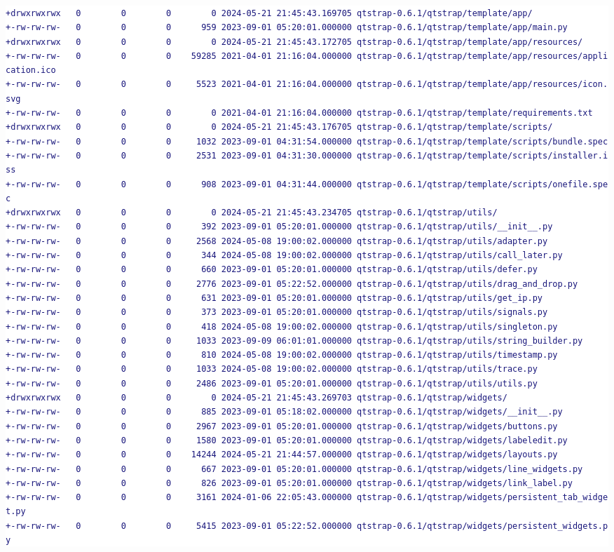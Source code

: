 ```diff
+drwxrwxrwx   0        0        0        0 2024-05-21 21:45:43.169705 qtstrap-0.6.1/qtstrap/template/app/
+-rw-rw-rw-   0        0        0      959 2023-09-01 05:20:01.000000 qtstrap-0.6.1/qtstrap/template/app/main.py
+drwxrwxrwx   0        0        0        0 2024-05-21 21:45:43.172705 qtstrap-0.6.1/qtstrap/template/app/resources/
+-rw-rw-rw-   0        0        0    59285 2021-04-01 21:16:04.000000 qtstrap-0.6.1/qtstrap/template/app/resources/application.ico
+-rw-rw-rw-   0        0        0     5523 2021-04-01 21:16:04.000000 qtstrap-0.6.1/qtstrap/template/app/resources/icon.svg
+-rw-rw-rw-   0        0        0        0 2021-04-01 21:16:04.000000 qtstrap-0.6.1/qtstrap/template/requirements.txt
+drwxrwxrwx   0        0        0        0 2024-05-21 21:45:43.176705 qtstrap-0.6.1/qtstrap/template/scripts/
+-rw-rw-rw-   0        0        0     1032 2023-09-01 04:31:54.000000 qtstrap-0.6.1/qtstrap/template/scripts/bundle.spec
+-rw-rw-rw-   0        0        0     2531 2023-09-01 04:31:30.000000 qtstrap-0.6.1/qtstrap/template/scripts/installer.iss
+-rw-rw-rw-   0        0        0      908 2023-09-01 04:31:44.000000 qtstrap-0.6.1/qtstrap/template/scripts/onefile.spec
+drwxrwxrwx   0        0        0        0 2024-05-21 21:45:43.234705 qtstrap-0.6.1/qtstrap/utils/
+-rw-rw-rw-   0        0        0      392 2023-09-01 05:20:01.000000 qtstrap-0.6.1/qtstrap/utils/__init__.py
+-rw-rw-rw-   0        0        0     2568 2024-05-08 19:00:02.000000 qtstrap-0.6.1/qtstrap/utils/adapter.py
+-rw-rw-rw-   0        0        0      344 2024-05-08 19:00:02.000000 qtstrap-0.6.1/qtstrap/utils/call_later.py
+-rw-rw-rw-   0        0        0      660 2023-09-01 05:20:01.000000 qtstrap-0.6.1/qtstrap/utils/defer.py
+-rw-rw-rw-   0        0        0     2776 2023-09-01 05:22:52.000000 qtstrap-0.6.1/qtstrap/utils/drag_and_drop.py
+-rw-rw-rw-   0        0        0      631 2023-09-01 05:20:01.000000 qtstrap-0.6.1/qtstrap/utils/get_ip.py
+-rw-rw-rw-   0        0        0      373 2023-09-01 05:20:01.000000 qtstrap-0.6.1/qtstrap/utils/signals.py
+-rw-rw-rw-   0        0        0      418 2024-05-08 19:00:02.000000 qtstrap-0.6.1/qtstrap/utils/singleton.py
+-rw-rw-rw-   0        0        0     1033 2023-09-09 06:01:01.000000 qtstrap-0.6.1/qtstrap/utils/string_builder.py
+-rw-rw-rw-   0        0        0      810 2024-05-08 19:00:02.000000 qtstrap-0.6.1/qtstrap/utils/timestamp.py
+-rw-rw-rw-   0        0        0     1033 2024-05-08 19:00:02.000000 qtstrap-0.6.1/qtstrap/utils/trace.py
+-rw-rw-rw-   0        0        0     2486 2023-09-01 05:20:01.000000 qtstrap-0.6.1/qtstrap/utils/utils.py
+drwxrwxrwx   0        0        0        0 2024-05-21 21:45:43.269703 qtstrap-0.6.1/qtstrap/widgets/
+-rw-rw-rw-   0        0        0      885 2023-09-01 05:18:02.000000 qtstrap-0.6.1/qtstrap/widgets/__init__.py
+-rw-rw-rw-   0        0        0     2967 2023-09-01 05:20:01.000000 qtstrap-0.6.1/qtstrap/widgets/buttons.py
+-rw-rw-rw-   0        0        0     1580 2023-09-01 05:20:01.000000 qtstrap-0.6.1/qtstrap/widgets/labeledit.py
+-rw-rw-rw-   0        0        0    14244 2024-05-21 21:44:57.000000 qtstrap-0.6.1/qtstrap/widgets/layouts.py
+-rw-rw-rw-   0        0        0      667 2023-09-01 05:20:01.000000 qtstrap-0.6.1/qtstrap/widgets/line_widgets.py
+-rw-rw-rw-   0        0        0      826 2023-09-01 05:20:01.000000 qtstrap-0.6.1/qtstrap/widgets/link_label.py
+-rw-rw-rw-   0        0        0     3161 2024-01-06 22:05:43.000000 qtstrap-0.6.1/qtstrap/widgets/persistent_tab_widget.py
+-rw-rw-rw-   0        0        0     5415 2023-09-01 05:22:52.000000 qtstrap-0.6.1/qtstrap/widgets/persistent_widgets.py
```
